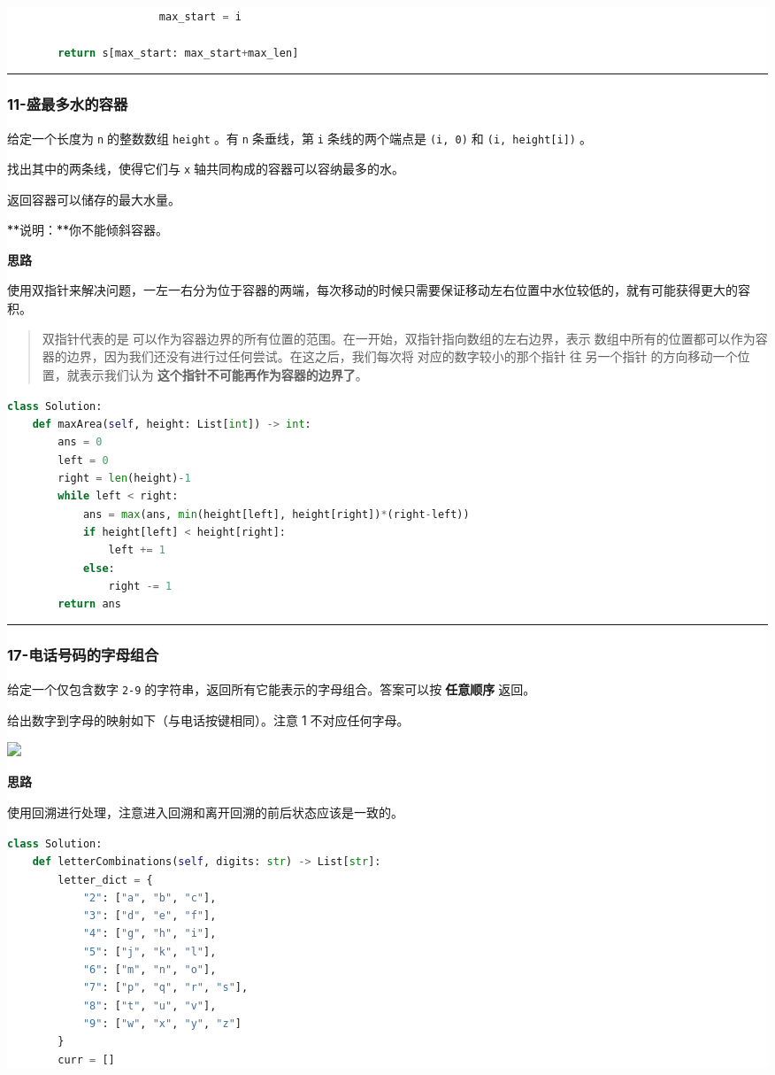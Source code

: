 ```python
                        max_start = i
        
        return s[max_start: max_start+max_len]
```

---



### 11-盛最多水的容器

给定一个长度为 `n` 的整数数组 `height` 。有 `n` 条垂线，第 `i` 条线的两个端点是 `(i, 0)` 和 `(i, height[i])` 。

找出其中的两条线，使得它们与 `x` 轴共同构成的容器可以容纳最多的水。

返回容器可以储存的最大水量。

**说明：**你不能倾斜容器。

**思路**

使用双指针来解决问题，一左一右分为位于容器的两端，每次移动的时候只需要保证移动左右位置中水位较低的，就有可能获得更大的容积。

> 双指针代表的是 可以作为容器边界的所有位置的范围。在一开始，双指针指向数组的左右边界，表示 数组中所有的位置都可以作为容器的边界，因为我们还没有进行过任何尝试。在这之后，我们每次将 对应的数字较小的那个指针 往 另一个指针 的方向移动一个位置，就表示我们认为 **这个指针不可能再作为容器的边界了**。

```python
class Solution:
    def maxArea(self, height: List[int]) -> int:
        ans = 0
        left = 0
        right = len(height)-1
        while left < right:
            ans = max(ans, min(height[left], height[right])*(right-left))
            if height[left] < height[right]:
                left += 1
            else:
                right -= 1
        return ans
```

---



### 17-电话号码的字母组合

给定一个仅包含数字 `2-9` 的字符串，返回所有它能表示的字母组合。答案可以按 **任意顺序** 返回。

给出数字到字母的映射如下（与电话按键相同）。注意 1 不对应任何字母。

![](https://assets.leetcode-cn.com/aliyun-lc-upload/uploads/2021/11/09/200px-telephone-keypad2svg.png)

**思路**

使用回溯进行处理，注意进入回溯和离开回溯的前后状态应该是一致的。

```python
class Solution:
    def letterCombinations(self, digits: str) -> List[str]:
        letter_dict = {
            "2": ["a", "b", "c"],
            "3": ["d", "e", "f"],
            "4": ["g", "h", "i"],
            "5": ["j", "k", "l"],
            "6": ["m", "n", "o"],
            "7": ["p", "q", "r", "s"],
            "8": ["t", "u", "v"],
            "9": ["w", "x", "y", "z"]
        }
        curr = []
```